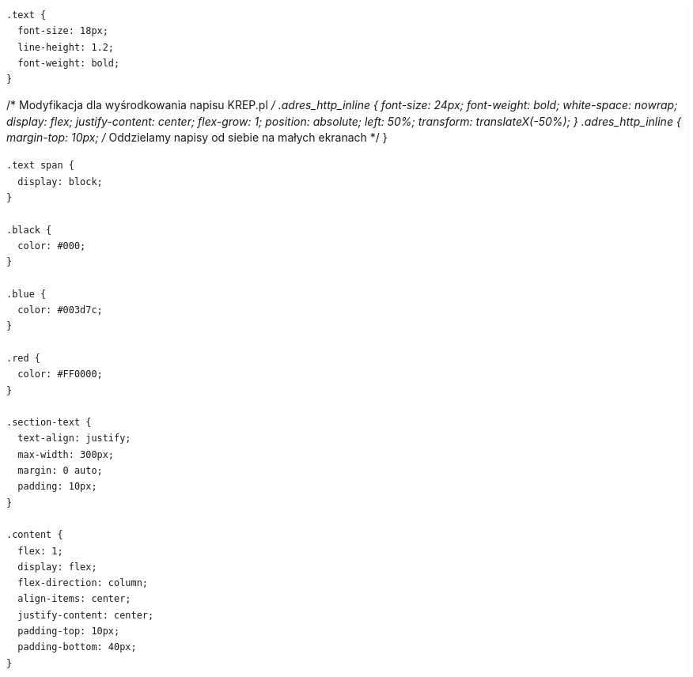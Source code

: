     .text {
      font-size: 18px;
      line-height: 1.2;
      font-weight: bold;
    }

/* Modyfikacja dla wyśrodkowania napisu KREP.pl */
.adres_http_inline {
  font-size: 24px;
  font-weight: bold;
  white-space: nowrap;
  display: flex;
  justify-content: center;
  flex-grow: 1;
  position: absolute;
  left: 50%;
  transform: translateX(-50%);
}
      .adres_http_inline {
    margin-top: 10px;  /* Oddzielamy napisy od siebie na małych ekranach */
  }

    .text span {
      display: block;
    }

    .black {
      color: #000;
    }

    .blue {
      color: #003d7c;
    }

    .red {
      color: #FF0000;
    }

    .section-text {
      text-align: justify;
      max-width: 300px;
      margin: 0 auto;
      padding: 10px;
    }

    .content {
      flex: 1;
      display: flex;
      flex-direction: column;
      align-items: center;
      justify-content: center;
      padding-top: 10px;
      padding-bottom: 40px;
    }
